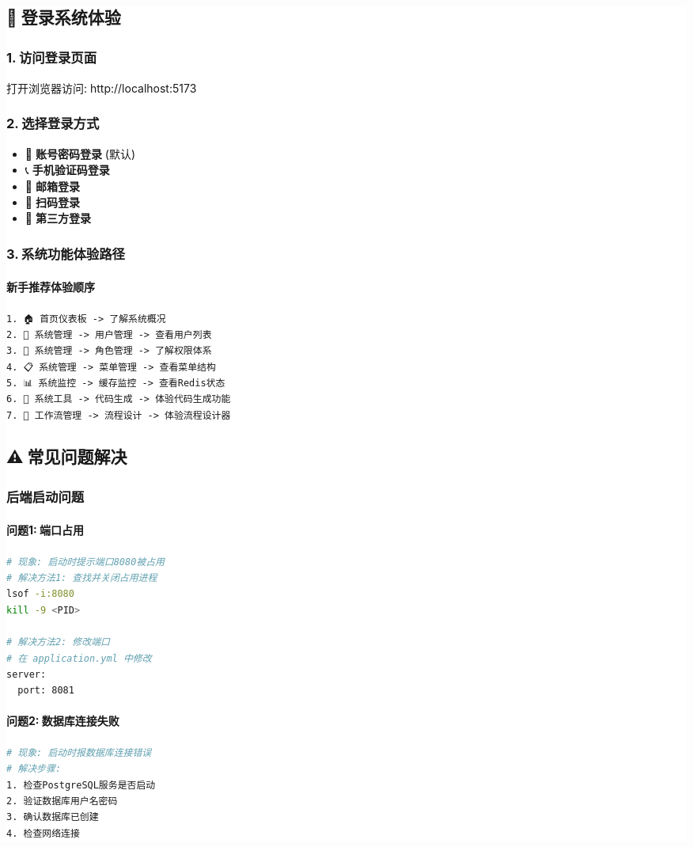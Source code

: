 ## 🎨 登录系统体验

### 1. 访问登录页面
打开浏览器访问: http://localhost:5173

### 2. 选择登录方式
- 📱 **账号密码登录** (默认)
- 📞 **手机验证码登录**
- 📧 **邮箱登录**  
- 📲 **扫码登录**
- 🔗 **第三方登录**

### 3. 系统功能体验路径

#### 新手推荐体验顺序
```
1. 🏠 首页仪表板 -> 了解系统概况
2. 👥 系统管理 -> 用户管理 -> 查看用户列表
3. 👤 系统管理 -> 角色管理 -> 了解权限体系
4. 📋 系统管理 -> 菜单管理 -> 查看菜单结构
5. 📊 系统监控 -> 缓存监控 -> 查看Redis状态
6. 🔧 系统工具 -> 代码生成 -> 体验代码生成功能
7. 🌊 工作流管理 -> 流程设计 -> 体验流程设计器
```

## ⚠️ 常见问题解决

### 后端启动问题

#### 问题1: 端口占用
```bash
# 现象: 启动时提示端口8080被占用
# 解决方法1: 查找并关闭占用进程
lsof -i:8080
kill -9 <PID>

# 解决方法2: 修改端口
# 在 application.yml 中修改
server:
  port: 8081
```

#### 问题2: 数据库连接失败
```bash
# 现象: 启动时报数据库连接错误
# 解决步骤:
1. 检查PostgreSQL服务是否启动
2. 验证数据库用户名密码
3. 确认数据库已创建
4. 检查网络连接
```

